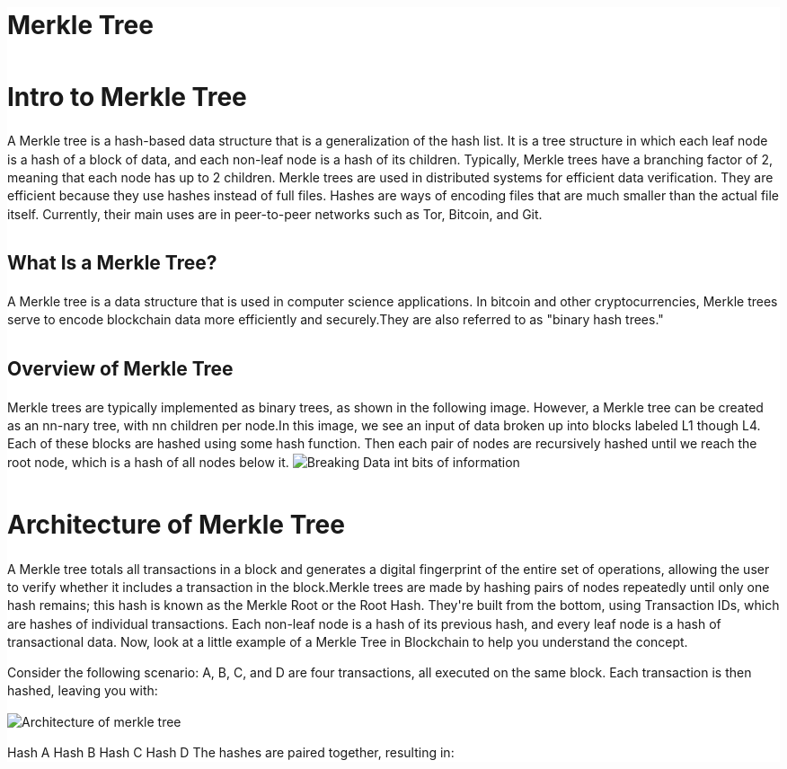 # Merkle Tree

# Intro to Merkle Tree
A Merkle tree is a hash-based data structure that is a generalization of the hash list. It is a tree structure in which each leaf node is a hash of a block of data,
and each non-leaf node is a hash of its children. Typically, Merkle trees have a branching factor of 2, meaning that each node has up to 2 children.
Merkle trees are used in distributed systems for efficient data verification. They are efficient because they use hashes instead of full files. 
Hashes are ways of encoding files that are much smaller than the actual file itself. 
Currently, their main uses are in peer-to-peer networks such as Tor, Bitcoin, and Git.

## What Is a Merkle Tree?

A Merkle tree is a data structure that is used in computer science applications. In bitcoin and other cryptocurrencies,
Merkle trees serve to encode blockchain data more efficiently and securely.They are also referred to as "binary hash trees."


## Overview of Merkle Tree
Merkle trees are typically implemented as binary trees, as shown in the following image. However, a Merkle tree can be created as an nn-nary tree,
with nn children per node.In this image, we see an input of data broken up into blocks labeled L1 though L4. Each of these blocks are hashed using some hash function.
Then each pair of nodes are recursively hashed until we reach the root node, which is a hash of all nodes below it.
![Breaking Data int bits of information](https://upload.wikimedia.org/wikipedia/commons/thumb/9/95/Hash_Tree.svg/1920px-Hash_Tree.svg.png)

# Architecture of Merkle Tree
A Merkle tree totals all transactions in a block and generates a digital fingerprint of the entire set of operations, 
allowing the user to verify whether it includes a transaction in the block.Merkle trees are made by hashing pairs of nodes repeatedly until only one hash remains; this hash is known as the Merkle Root or the Root Hash.
They're built from the bottom, using Transaction IDs, which are hashes of individual transactions. 
Each non-leaf node is a hash of its previous hash, and every leaf node is a hash of transactional data.
Now, look at a little example of a Merkle Tree in Blockchain to help you understand the concept. 

Consider the following scenario: A, B, C, and D are four transactions, all executed on the same block. Each transaction is then hashed,
leaving you with: 

![Architecture of merkle tree](https://www.simplilearn.com/ice9/free_resources_article_thumb/Merkle_Tree_In_Blockchain_3.png)

Hash A 
Hash B
Hash C
Hash D
The hashes are paired together, resulting in:

